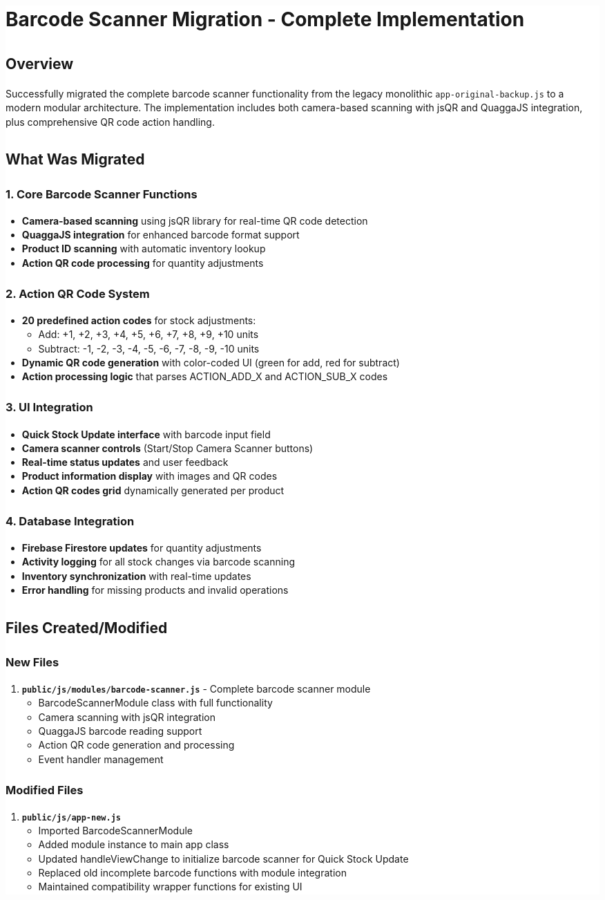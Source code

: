 # Barcode Scanner Migration - Complete Implementation

## Overview
Successfully migrated the complete barcode scanner functionality from the legacy monolithic `app-original-backup.js` to a modern modular architecture. The implementation includes both camera-based scanning with jsQR and QuaggaJS integration, plus comprehensive QR code action handling.

## What Was Migrated

### 1. Core Barcode Scanner Functions
- **Camera-based scanning** using jsQR library for real-time QR code detection
- **QuaggaJS integration** for enhanced barcode format support
- **Product ID scanning** with automatic inventory lookup
- **Action QR code processing** for quantity adjustments

### 2. Action QR Code System
- **20 predefined action codes** for stock adjustments:
  - Add: +1, +2, +3, +4, +5, +6, +7, +8, +9, +10 units
  - Subtract: -1, -2, -3, -4, -5, -6, -7, -8, -9, -10 units
- **Dynamic QR code generation** with color-coded UI (green for add, red for subtract)
- **Action processing logic** that parses ACTION_ADD_X and ACTION_SUB_X codes

### 3. UI Integration
- **Quick Stock Update interface** with barcode input field
- **Camera scanner controls** (Start/Stop Camera Scanner buttons)
- **Real-time status updates** and user feedback
- **Product information display** with images and QR codes
- **Action QR codes grid** dynamically generated per product

### 4. Database Integration
- **Firebase Firestore updates** for quantity adjustments
- **Activity logging** for all stock changes via barcode scanning
- **Inventory synchronization** with real-time updates
- **Error handling** for missing products and invalid operations

## Files Created/Modified

### New Files
1. **`public/js/modules/barcode-scanner.js`** - Complete barcode scanner module
   - BarcodeScannerModule class with full functionality
   - Camera scanning with jsQR integration
   - QuaggaJS barcode reading support
   - Action QR code generation and processing
   - Event handler management

### Modified Files
1. **`public/js/app-new.js`**
   - Imported BarcodeScannerModule
   - Added module instance to main app class
   - Updated handleViewChange to initialize barcode scanner for Quick Stock Update
   - Replaced old incomplete barcode functions with module integration
   - Maintained compatibility wrapper functions for existing UI
